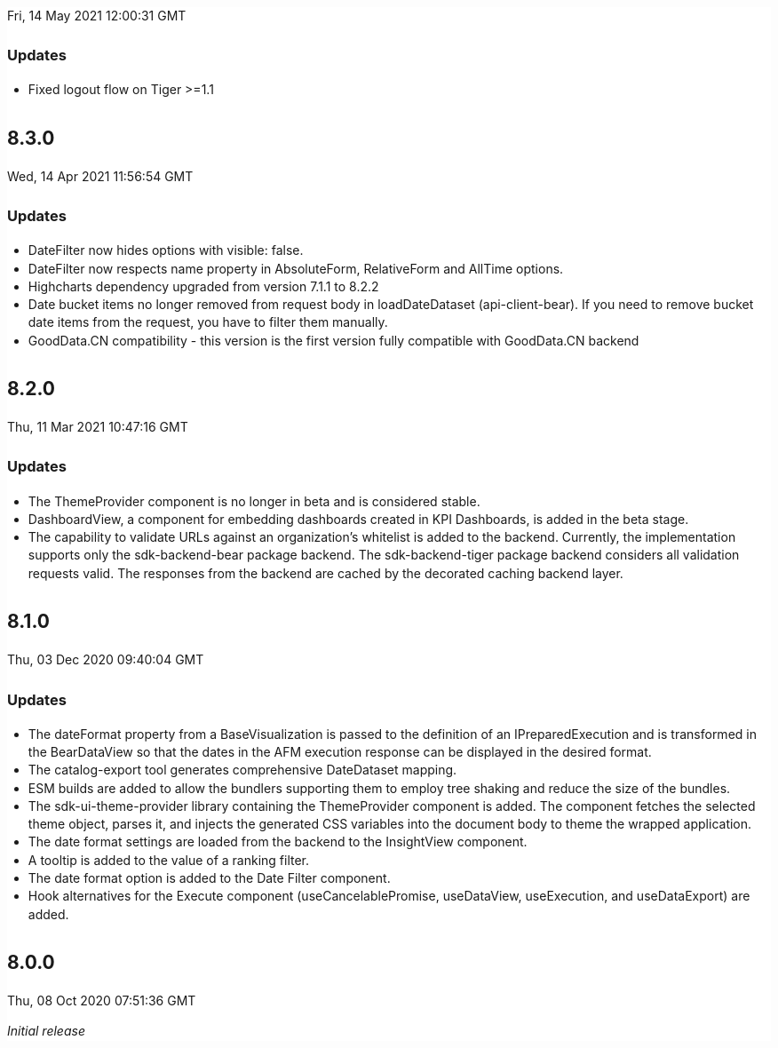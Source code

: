 Fri, 14 May 2021 12:00:31 GMT

### Updates

- Fixed logout flow on Tiger >=1.1

## 8.3.0

Wed, 14 Apr 2021 11:56:54 GMT

### Updates

- DateFilter now hides options with visible: false.
- DateFilter now respects name property in AbsoluteForm, RelativeForm and AllTime options.
- Highcharts dependency upgraded from version 7.1.1 to 8.2.2
- Date bucket items no longer removed from request body in loadDateDataset (api-client-bear). If you need to remove bucket date items from the request, you have to filter them manually.
- GoodData.CN compatibility - this version is the first version fully compatible with GoodData.CN backend

## 8.2.0

Thu, 11 Mar 2021 10:47:16 GMT

### Updates

- The ThemeProvider component is no longer in beta and is considered stable.
- DashboardView, a component for embedding dashboards created in KPI Dashboards, is added in the beta stage.
- The capability to validate URLs against an organization’s whitelist is added to the backend. Currently, the implementation supports only the sdk-backend-bear package backend. The sdk-backend-tiger package backend considers all validation requests valid. The responses from the backend are cached by the decorated caching backend layer.

## 8.1.0

Thu, 03 Dec 2020 09:40:04 GMT

### Updates

- The dateFormat property from a BaseVisualization is passed to the definition of an IPreparedExecution and is transformed in the BearDataView so that the dates in the AFM execution response can be displayed in the desired format.
- The catalog-export tool generates comprehensive DateDataset mapping.
- ESM builds are added to allow the bundlers supporting them to employ tree shaking and reduce the size of the bundles.
- The sdk-ui-theme-provider library containing the ThemeProvider component is added. The component fetches the selected theme object, parses it, and injects the generated CSS variables into the document body to theme the wrapped application.
- The date format settings are loaded from the backend to the InsightView component.
- A tooltip is added to the value of a ranking filter.
- The date format option is added to the Date Filter component.
- Hook alternatives for the Execute component (useCancelablePromise, useDataView, useExecution, and useDataExport) are added.

## 8.0.0

Thu, 08 Oct 2020 07:51:36 GMT

_Initial release_
